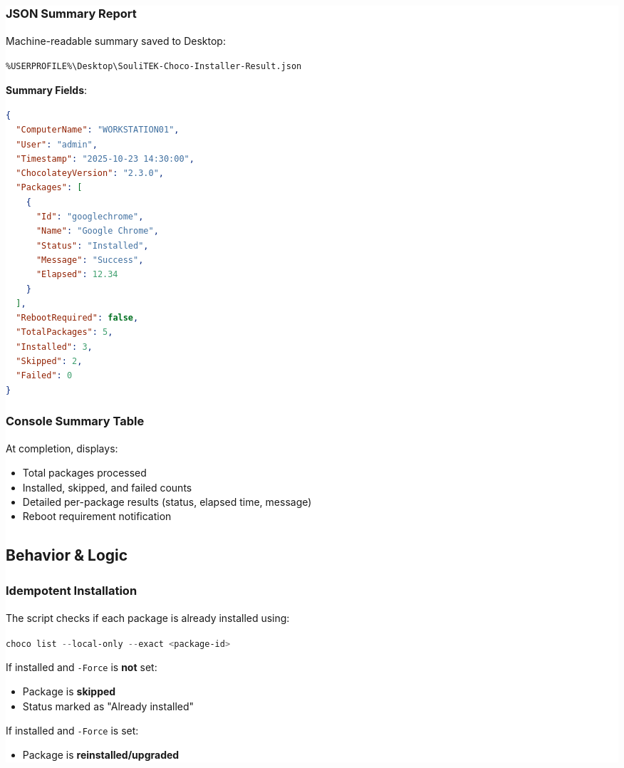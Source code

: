 ### JSON Summary Report

Machine-readable summary saved to Desktop:
```
%USERPROFILE%\Desktop\SouliTEK-Choco-Installer-Result.json
```

**Summary Fields**:
```json
{
  "ComputerName": "WORKSTATION01",
  "User": "admin",
  "Timestamp": "2025-10-23 14:30:00",
  "ChocolateyVersion": "2.3.0",
  "Packages": [
    {
      "Id": "googlechrome",
      "Name": "Google Chrome",
      "Status": "Installed",
      "Message": "Success",
      "Elapsed": 12.34
    }
  ],
  "RebootRequired": false,
  "TotalPackages": 5,
  "Installed": 3,
  "Skipped": 2,
  "Failed": 0
}
```

### Console Summary Table

At completion, displays:
- Total packages processed
- Installed, skipped, and failed counts
- Detailed per-package results (status, elapsed time, message)
- Reboot requirement notification

## Behavior & Logic

### Idempotent Installation

The script checks if each package is already installed using:
```powershell
choco list --local-only --exact <package-id>
```

If installed and `-Force` is **not** set:
- Package is **skipped**
- Status marked as "Already installed"

If installed and `-Force` is set:
- Package is **reinstalled/upgraded**
